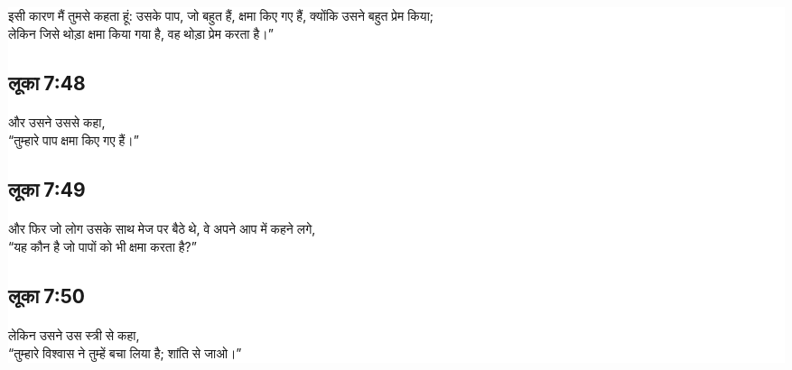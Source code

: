 इसी कारण मैं तुमसे कहता हूं: उसके पाप, जो बहुत हैं, क्षमा किए गए हैं, क्योंकि उसने बहुत प्रेम किया;  
लेकिन जिसे थोड़ा क्षमा किया गया है, वह थोड़ा प्रेम करता है।”

## लूका 7:48

और उसने उससे कहा,  
“तुम्हारे पाप क्षमा किए गए हैं।”

## लूका 7:49

और फिर जो लोग उसके साथ मेज पर बैठे थे, वे अपने आप में कहने लगे,  
“यह कौन है जो पापों को भी क्षमा करता है?”

## लूका 7:50

लेकिन उसने उस स्त्री से कहा,  
“तुम्हारे विश्वास ने तुम्हें बचा लिया है; शांति से जाओ।”

